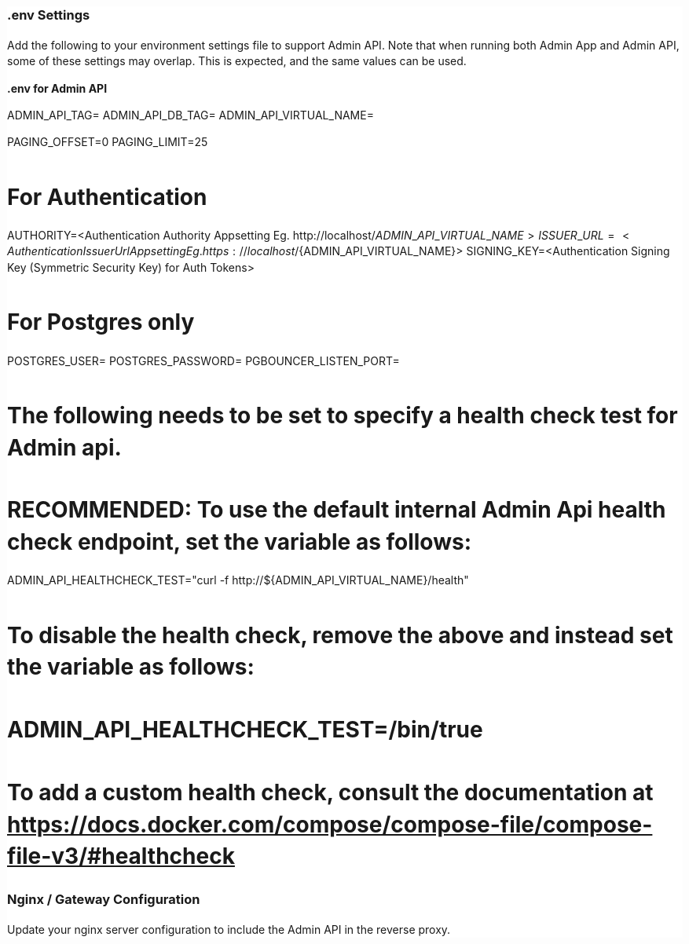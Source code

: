   

### .env Settings

Add the following to your environment settings file to support Admin API. Note that when running both Admin App and Admin API, some of these settings may overlap. This is expected, and the same values can be used.

**.env for Admin API**

ADMIN\_API\_TAG=<version of image to run>
ADMIN\_API\_DB\_TAG=<version of image to run>
ADMIN\_API\_VIRTUAL\_NAME=<virtual name for the Admin API endpoint>

PAGING\_OFFSET=0
PAGING\_LIMIT=25

# For Authentication
AUTHORITY=<Authentication Authority Appsetting Eg. http://localhost/${ADMIN\_API\_VIRTUAL\_NAME}>
ISSUER\_URL=<Authentication IssuerUrl Appsetting Eg. https://localhost/${ADMIN\_API\_VIRTUAL\_NAME}>
SIGNING\_KEY=<Authentication Signing Key (Symmetric Security Key) for Auth Tokens>

# For Postgres only
POSTGRES\_USER=<default postgres database user>
POSTGRES\_PASSWORD=<password for default postgres user>
PGBOUNCER\_LISTEN\_PORT=<port for pg bouncer to listen to>

# The following needs to be set to specify a health check test for Admin api.
# RECOMMENDED: To use the default internal Admin Api health check endpoint, set the variable as follows:
ADMIN\_API\_HEALTHCHECK\_TEST="curl -f http://${ADMIN\_API\_VIRTUAL\_NAME}/health"
#  To disable the health check, remove the above and instead set the variable as follows:
# ADMIN\_API\_HEALTHCHECK\_TEST=/bin/true
#  To add a custom health check, consult the documentation at https://docs.docker.com/compose/compose-file/compose-file-v3/#healthcheck

### Nginx / Gateway Configuration

Update your nginx server configuration to include the Admin API in the reverse proxy.
